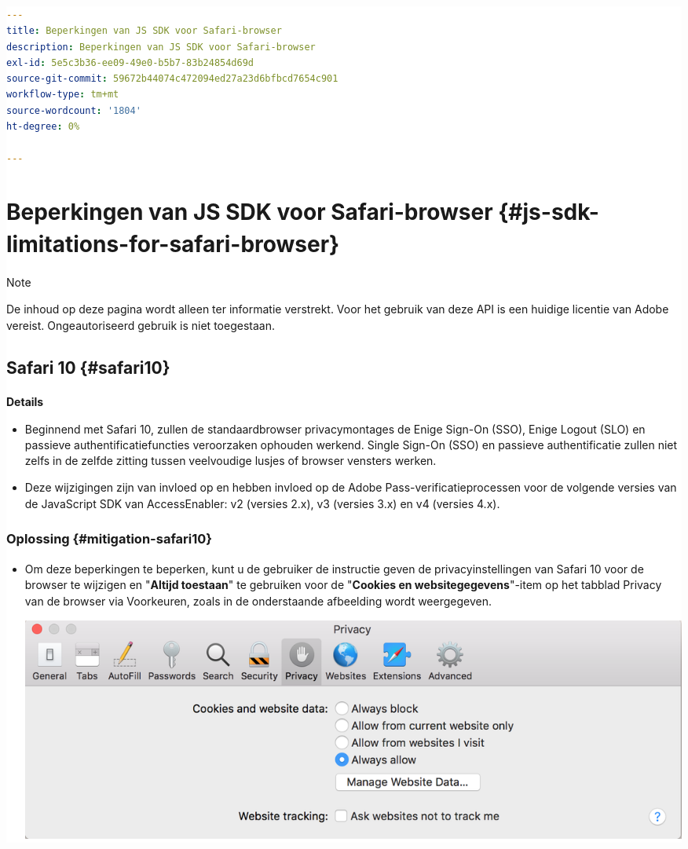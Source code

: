 ```yaml
---
title: Beperkingen van JS SDK voor Safari-browser
description: Beperkingen van JS SDK voor Safari-browser
exl-id: 5e5c3b36-ee09-49e0-b5b7-83b24854d69d
source-git-commit: 59672b44074c472094ed27a23d6bfbcd7654c901
workflow-type: tm+mt
source-wordcount: '1804'
ht-degree: 0%

---
```


# Beperkingen van JS SDK voor Safari-browser {#js-sdk-limitations-for-safari-browser}

>[!NOTE]
>
>De inhoud op deze pagina wordt alleen ter informatie verstrekt. Voor het gebruik van deze API is een huidige licentie van Adobe vereist. Ongeautoriseerd gebruik is niet toegestaan.




## Safari 10 {#safari10}

**Details**

* Beginnend met Safari 10, zullen de standaardbrowser privacymontages de Enige Sign-On (SSO), Enige Logout (SLO) en passieve authentificatiefuncties veroorzaken ophouden werkend. Single Sign-On (SSO) en passieve authentificatie zullen niet zelfs in de zelfde zitting tussen veelvoudige lusjes of browser vensters werken.

* Deze wijzigingen zijn van invloed op en hebben invloed op de Adobe Pass-verificatieprocessen voor de volgende versies van de JavaScript SDK van AccessEnabler: v2 (versies 2.x), v3 (versies 3.x) en v4 (versies 4.x).

### Oplossing {#mitigation-safari10}

* Om deze beperkingen te beperken, kunt u de gebruiker de instructie geven de privacyinstellingen van Safari 10 voor de browser te wijzigen en &quot;**Altijd toestaan**&quot; te gebruiken voor de &quot;**Cookies en websitegegevens**&quot;-item op het tabblad Privacy van de browser via Voorkeuren, zoals in de onderstaande afbeelding wordt weergegeven.

  ![](assets/always-allow-safari10.png)
